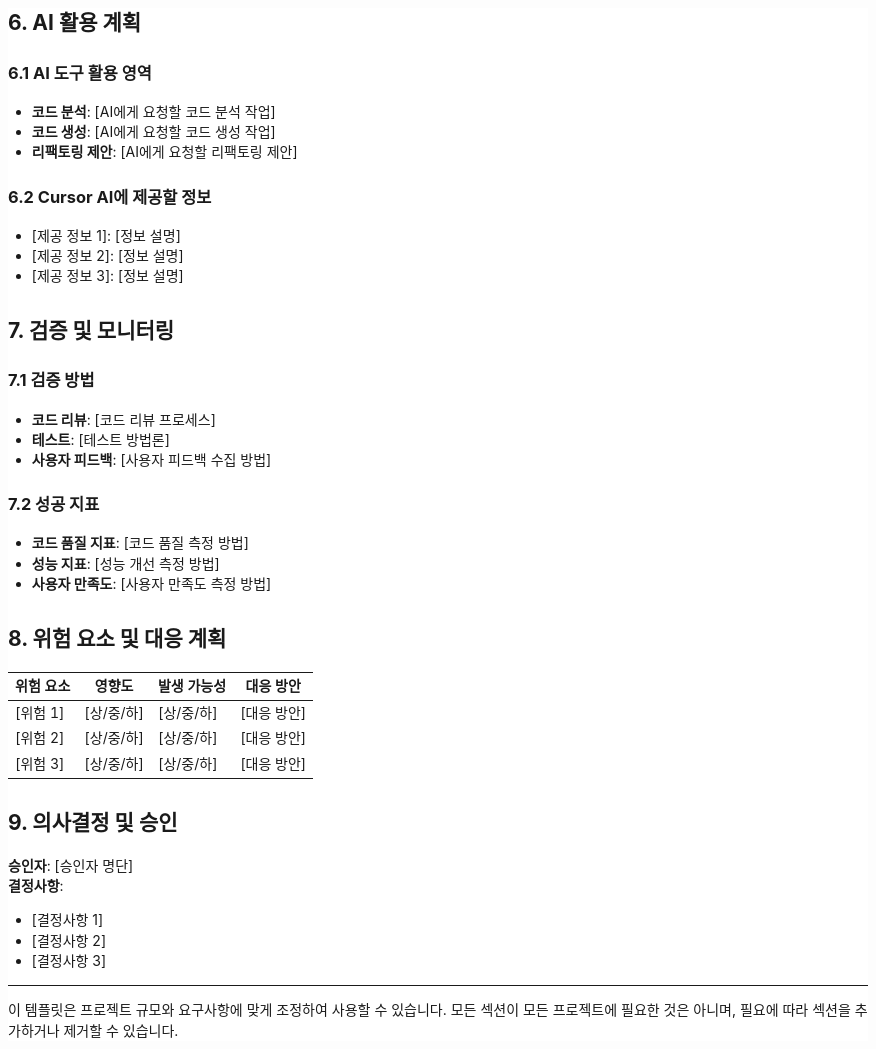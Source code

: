 ## 6. AI 활용 계획

### 6.1 AI 도구 활용 영역

- **코드 분석**: [AI에게 요청할 코드 분석 작업]
- **코드 생성**: [AI에게 요청할 코드 생성 작업]
- **리팩토링 제안**: [AI에게 요청할 리팩토링 제안]

### 6.2 Cursor AI에 제공할 정보

- [제공 정보 1]: [정보 설명]
- [제공 정보 2]: [정보 설명]
- [제공 정보 3]: [정보 설명]

## 7. 검증 및 모니터링

### 7.1 검증 방법

- **코드 리뷰**: [코드 리뷰 프로세스]
- **테스트**: [테스트 방법론]
- **사용자 피드백**: [사용자 피드백 수집 방법]

### 7.2 성공 지표

- **코드 품질 지표**: [코드 품질 측정 방법]
- **성능 지표**: [성능 개선 측정 방법]
- **사용자 만족도**: [사용자 만족도 측정 방법]

## 8. 위험 요소 및 대응 계획

| 위험 요소 | 영향도     | 발생 가능성 | 대응 방안   |
| --------- | ---------- | ----------- | ----------- |
| [위험 1]  | [상/중/하] | [상/중/하]  | [대응 방안] |
| [위험 2]  | [상/중/하] | [상/중/하]  | [대응 방안] |
| [위험 3]  | [상/중/하] | [상/중/하]  | [대응 방안] |

## 9. 의사결정 및 승인

**승인자**: [승인자 명단]  
**결정사항**:

- [결정사항 1]
- [결정사항 2]
- [결정사항 3]

---

이 템플릿은 프로젝트 규모와 요구사항에 맞게 조정하여 사용할 수 있습니다. 모든 섹션이 모든 프로젝트에 필요한 것은 아니며, 필요에 따라 섹션을 추가하거나 제거할 수 있습니다.
